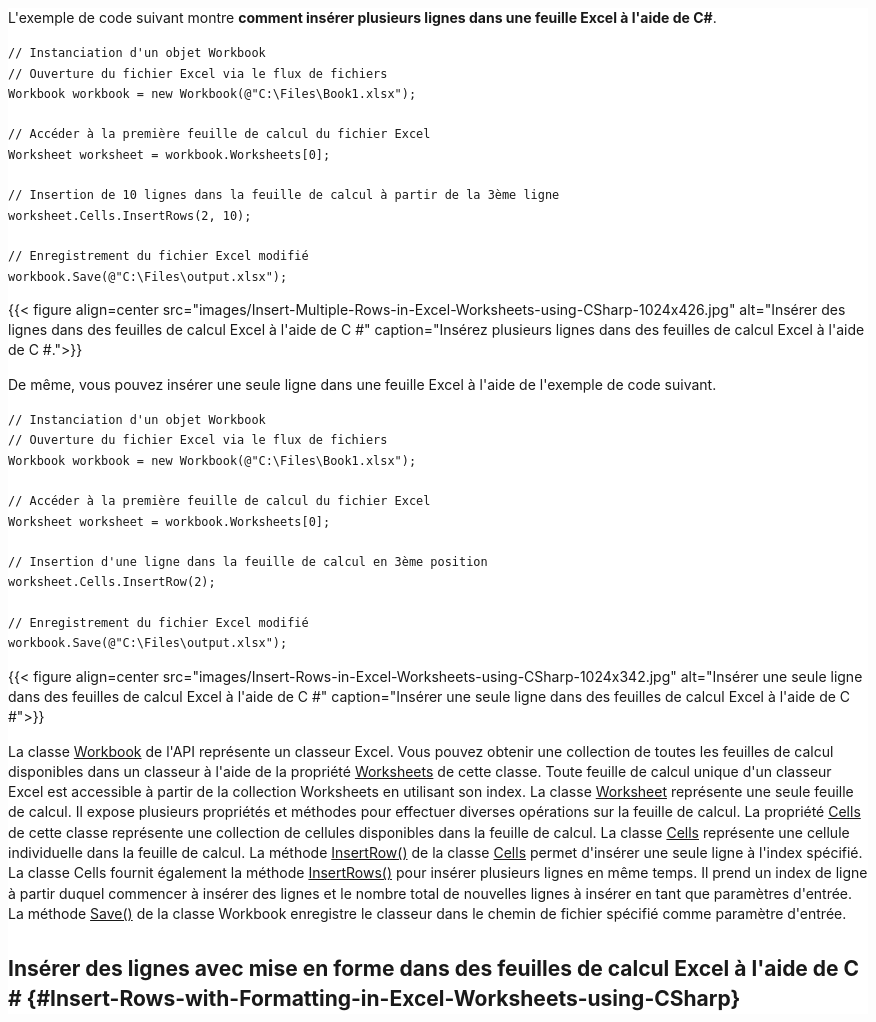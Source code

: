 L'exemple de code suivant montre **comment insérer plusieurs lignes dans une feuille Excel à l'aide de C#**.
```
// Instanciation d'un objet Workbook
// Ouverture du fichier Excel via le flux de fichiers
Workbook workbook = new Workbook(@"C:\Files\Book1.xlsx");

// Accéder à la première feuille de calcul du fichier Excel
Worksheet worksheet = workbook.Worksheets[0];

// Insertion de 10 lignes dans la feuille de calcul à partir de la 3ème ligne
worksheet.Cells.InsertRows(2, 10);

// Enregistrement du fichier Excel modifié
workbook.Save(@"C:\Files\output.xlsx");
```

{{< figure align=center src="images/Insert-Multiple-Rows-in-Excel-Worksheets-using-CSharp-1024x426.jpg" alt="Insérer des lignes dans des feuilles de calcul Excel à l'aide de C #" caption="Insérez plusieurs lignes dans des feuilles de calcul Excel à l'aide de C #.">}}
 

De même, vous pouvez insérer une seule ligne dans une feuille Excel à l'aide de l'exemple de code suivant.
```
// Instanciation d'un objet Workbook
// Ouverture du fichier Excel via le flux de fichiers
Workbook workbook = new Workbook(@"C:\Files\Book1.xlsx");

// Accéder à la première feuille de calcul du fichier Excel
Worksheet worksheet = workbook.Worksheets[0];

// Insertion d'une ligne dans la feuille de calcul en 3ème position
worksheet.Cells.InsertRow(2);

// Enregistrement du fichier Excel modifié
workbook.Save(@"C:\Files\output.xlsx");
```

{{< figure align=center src="images/Insert-Rows-in-Excel-Worksheets-using-CSharp-1024x342.jpg" alt="Insérer une seule ligne dans des feuilles de calcul Excel à l'aide de C #" caption="Insérer une seule ligne dans des feuilles de calcul Excel à l'aide de C #">}}
 

La classe [Workbook][12] de l'API représente un classeur Excel. Vous pouvez obtenir une collection de toutes les feuilles de calcul disponibles dans un classeur à l'aide de la propriété [Worksheets][14] de cette classe. Toute feuille de calcul unique d'un classeur Excel est accessible à partir de la collection Worksheets en utilisant son index. La classe [Worksheet][13] représente une seule feuille de calcul. Il expose plusieurs propriétés et méthodes pour effectuer diverses opérations sur la feuille de calcul. La propriété [Cells][19] de cette classe représente une collection de cellules disponibles dans la feuille de calcul. La classe [Cells][20] représente une cellule individuelle dans la feuille de calcul.
La méthode [InsertRow()][21] de la classe [Cells][20] permet d'insérer une seule ligne à l'index spécifié. La classe Cells fournit également la méthode [InsertRows()][15] pour insérer plusieurs lignes en même temps. Il prend un index de ligne à partir duquel commencer à insérer des lignes et le nombre total de nouvelles lignes à insérer en tant que paramètres d'entrée.
La méthode [Save()][16] de la classe Workbook enregistre le classeur dans le chemin de fichier spécifié comme paramètre d'entrée.
## Insérer des lignes avec mise en forme dans des feuilles de calcul Excel à l'aide de C # {#Insert-Rows-with-Formatting-in-Excel-Worksheets-using-CSharp}


 [1]: https://blog.conholdate.com/wp-content/uploads/sites/27/2021/10/insert-or-delete-rows-and-columns-in-excel-using-csharp.jpg
 [2]: #CSharp-API-to-Insert-or-Delete-Rows-and-Columns
 [3]: #Insert-Rows-in-Excel-Worksheets-using-CSharp
 [4]: #Insert-Rows-with-Formatting-in-Excel-Worksheets-using-CSharp
 [5]: #Delete-Rows-from-Excel-Worksheets-using-CSharp
 [6]: #Insert-Columns-in-Excel-Worksheets-using-CSharp
 [7]: #Delete-Columns-from-Excel-Worksheets-using-CSharp
 [8]: https://docs.fileformat.com/spreadsheet/xlsx/
 [9]: https://products.aspose.com/cells/net/
 [10]: https://downloads.aspose.com/cells/net
 [11]: https://www.nuget.org/packages/aspose.cells
 [12]: https://apireference.aspose.com/cells/net/aspose.cells/workbook
 [13]: https://apireference.aspose.com/cells/net/aspose.cells/worksheet
 [14]: https://apireference.aspose.com/cells/net/aspose.cells/workbook/properties/worksheets
 [15]: https://apireference.aspose.com/cells/net/aspose.cells/cells/methods/insertrows
 [16]: https://apireference.aspose.com/cells/net/aspose.cells.workbook/save/methods/2
 [17]: https://blog.conholdate.com/wp-content/uploads/sites/27/2021/10/Insert-Multiple-Rows-in-Excel-Worksheets-using-CSharp.jpg
 [18]: https://blog.conholdate.com/wp-content/uploads/sites/27/2021/10/Insert-Rows-in-Excel-Worksheets-using-CSharp.jpg
 [19]: https://apireference.aspose.com/cells/net/aspose.cells/worksheet/properties/cells
 [20]: https://apireference.aspose.com/cells/net/aspose.cells/cells
 [21]: https://apireference.aspose.com/cells/net/aspose.cells/cells/methods/insertrow
 [22]: https://apireference.aspose.com/cells/net/aspose.cells/insertoptions
 [23]: https://apireference.aspose.com/cells/net/aspose.cells/insertoptions/properties/copyformattype
 [24]: https://apireference.aspose.com/cells/net/aspose.cells.cells/insertrows/methods/1
 [25]: https://apireference.aspose.com/cells/net/aspose.cells/cells/methods/deleterows
 [26]: https://apireference.aspose.com/cells/net/aspose.cells/cells/methods/deleterow
 [27]: https://apireference.aspose.com/cells/net/aspose.cells/cells/methods/insertcolumn
 [28]: https://blog.conholdate.com/wp-content/uploads/sites/27/2021/10/Insert-Column-in-Excel-Worksheets-using-CSharp.jpg
 [29]: https://blog.conholdate.com/wp-content/uploads/sites/27/2021/10/Insert-Columns-in-Excel-Worksheets-using-CSharp.jpg
 [30]: https://apireference.aspose.com/cells/net/aspose.cells/cells/methods/insertcolumns
 [31]: https://apireference.aspose.com/cells/net/aspose.cells/cells/methods/deletecolumn
 [32]: https://apireference.aspose.com/cells/net/aspose.cells/cells/methods/deletecolumns
 [33]: https://purchase.aspose.com/temporary-license
 [34]: https://docs.aspose.com/cells/net/
 [35]: https://forum.aspose.com/c/cells/9
 [36]: https://blog.conholdate.com/2021/09/28/hide-and-show-rows-or-columns-in-excel-using-csharp/
 [37]: https://blog.conholdate.com/2020/12/25/delete-blank-rows-and-columns-in-excel-using-csharp/